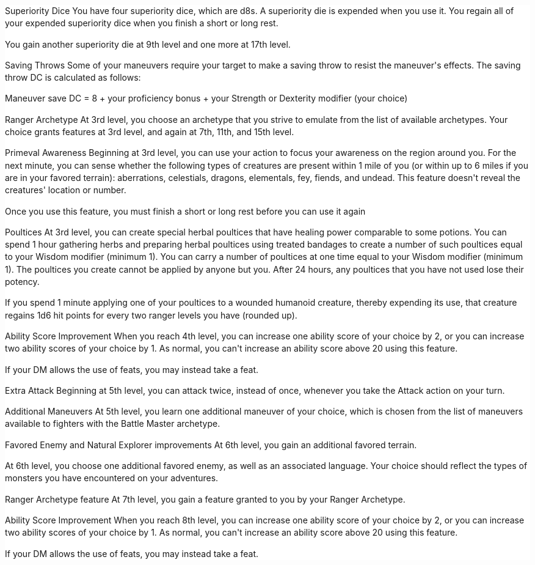 Superiority Dice You have four superiority dice, which are d8s. A superiority die is expended when you use it. You regain all of your expended superiority dice when you finish a short or long rest.

You gain another superiority die at 9th level and one more at 17th level.

Saving Throws Some of your maneuvers require your target to make a saving throw to resist the maneuver's effects. The saving throw DC is calculated as follows:

Maneuver save DC = 8 + your proficiency bonus + your Strength or Dexterity modifier \(your choice\)

Ranger Archetype At 3rd level, you choose an archetype that you strive to emulate from the list of available archetypes. Your choice grants features at 3rd level, and again at 7th, 11th, and 15th level.

Primeval Awareness Beginning at 3rd level, you can use your action to focus your awareness on the region around you. For the next minute, you can sense whether the following types of creatures are present within 1 mile of you \(or within up to 6 miles if you are in your favored terrain\): aberrations, celestials, dragons, elementals, fey, fiends, and undead. This feature doesn't reveal the creatures' location or number.

Once you use this feature, you must finish a short or long rest before you can use it again

Poultices At 3rd level, you can create special herbal poultices that have healing power comparable to some potions. You can spend 1 hour gathering herbs and preparing herbal poultices using treated bandages to create a number of such poultices equal to your Wisdom modifier \(minimum 1\). You can carry a number of poultices at one time equal to your Wisdom modifier \(minimum 1\). The poultices you create cannot be applied by anyone but you. After 24 hours, any poultices that you have not used lose their potency.

If you spend 1 minute applying one of your poultices to a wounded humanoid creature, thereby expending its use, that creature regains 1d6 hit points for every two ranger levels you have \(rounded up\).

Ability Score Improvement When you reach 4th level, you can increase one ability score of your choice by 2, or you can increase two ability scores of your choice by 1. As normal, you can't increase an ability score above 20 using this feature.

If your DM allows the use of feats, you may instead take a feat.

Extra Attack Beginning at 5th level, you can attack twice, instead of once, whenever you take the Attack action on your turn.

Additional Maneuvers At 5th level, you learn one additional maneuver of your choice, which is chosen from the list of maneuvers available to fighters with the Battle Master archetype.

Favored Enemy and Natural Explorer improvements At 6th level, you gain an additional favored terrain.

At 6th level, you choose one additional favored enemy, as well as an associated language. Your choice should reflect the types of monsters you have encountered on your adventures.

Ranger Archetype feature At 7th level, you gain a feature granted to you by your Ranger Archetype.

Ability Score Improvement When you reach 8th level, you can increase one ability score of your choice by 2, or you can increase two ability scores of your choice by 1. As normal, you can't increase an ability score above 20 using this feature.

If your DM allows the use of feats, you may instead take a feat.
